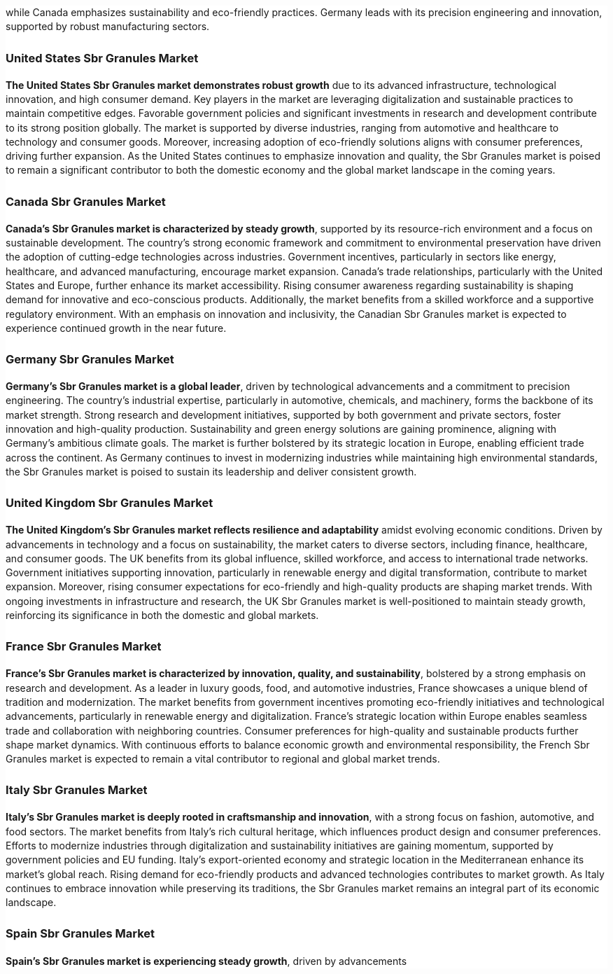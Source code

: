 while Canada emphasizes sustainability and eco-friendly practices. Germany leads with its precision engineering and innovation, supported by robust manufacturing sectors.</span></em></p></blockquote><h3><strong>United States Sbr Granules Market</strong></h3><p><strong>The United States Sbr Granules market demonstrates robust growth</strong> due to its advanced infrastructure, technological innovation, and high consumer demand. Key players in the market are leveraging digitalization and sustainable practices to maintain competitive edges. Favorable government policies and significant investments in research and development contribute to its strong position globally. The market is supported by diverse industries, ranging from automotive and healthcare to technology and consumer goods. Moreover, increasing adoption of eco-friendly solutions aligns with consumer preferences, driving further expansion. As the United States continues to emphasize innovation and quality, the Sbr Granules market is poised to remain a significant contributor to both the domestic economy and the global market landscape in the coming years.</p><h3><strong>Canada Sbr Granules Market</strong></h3><p><strong>Canada&rsquo;s Sbr Granules market is characterized by steady growth</strong>, supported by its resource-rich environment and a focus on sustainable development. The country&rsquo;s strong economic framework and commitment to environmental preservation have driven the adoption of cutting-edge technologies across industries. Government incentives, particularly in sectors like energy, healthcare, and advanced manufacturing, encourage market expansion. Canada&rsquo;s trade relationships, particularly with the United States and Europe, further enhance its market accessibility. Rising consumer awareness regarding sustainability is shaping demand for innovative and eco-conscious products. Additionally, the market benefits from a skilled workforce and a supportive regulatory environment. With an emphasis on innovation and inclusivity, the Canadian Sbr Granules market is expected to experience continued growth in the near future.</p><h3><strong>Germany Sbr Granules Market</strong></h3><p><strong>Germany&rsquo;s Sbr Granules market is a global leader</strong>, driven by technological advancements and a commitment to precision engineering. The country&rsquo;s industrial expertise, particularly in automotive, chemicals, and machinery, forms the backbone of its market strength. Strong research and development initiatives, supported by both government and private sectors, foster innovation and high-quality production. Sustainability and green energy solutions are gaining prominence, aligning with Germany&rsquo;s ambitious climate goals. The market is further bolstered by its strategic location in Europe, enabling efficient trade across the continent. As Germany continues to invest in modernizing industries while maintaining high environmental standards, the Sbr Granules market is poised to sustain its leadership and deliver consistent growth.</p><h3><strong>United Kingdom Sbr Granules Market</strong></h3><p><strong>The United Kingdom&rsquo;s Sbr Granules market reflects resilience and adaptability</strong> amidst evolving economic conditions. Driven by advancements in technology and a focus on sustainability, the market caters to diverse sectors, including finance, healthcare, and consumer goods. The UK benefits from its global influence, skilled workforce, and access to international trade networks. Government initiatives supporting innovation, particularly in renewable energy and digital transformation, contribute to market expansion. Moreover, rising consumer expectations for eco-friendly and high-quality products are shaping market trends. With ongoing investments in infrastructure and research, the UK Sbr Granules market is well-positioned to maintain steady growth, reinforcing its significance in both the domestic and global markets.</p><h3><strong>France Sbr Granules Market</strong></h3><p><strong>France&rsquo;s Sbr Granules market is characterized by innovation, quality, and sustainability</strong>, bolstered by a strong emphasis on research and development. As a leader in luxury goods, food, and automotive industries, France showcases a unique blend of tradition and modernization. The market benefits from government incentives promoting eco-friendly initiatives and technological advancements, particularly in renewable energy and digitalization. France&rsquo;s strategic location within Europe enables seamless trade and collaboration with neighboring countries. Consumer preferences for high-quality and sustainable products further shape market dynamics. With continuous efforts to balance economic growth and environmental responsibility, the French Sbr Granules market is expected to remain a vital contributor to regional and global market trends.</p><h3><strong>Italy Sbr Granules Market</strong></h3><p><strong>Italy&rsquo;s Sbr Granules market is deeply rooted in craftsmanship and innovation</strong>, with a strong focus on fashion, automotive, and food sectors. The market benefits from Italy&rsquo;s rich cultural heritage, which influences product design and consumer preferences. Efforts to modernize industries through digitalization and sustainability initiatives are gaining momentum, supported by government policies and EU funding. Italy&rsquo;s export-oriented economy and strategic location in the Mediterranean enhance its market&rsquo;s global reach. Rising demand for eco-friendly products and advanced technologies contributes to market growth. As Italy continues to embrace innovation while preserving its traditions, the Sbr Granules market remains an integral part of its economic landscape.</p><h3><strong>Spain Sbr Granules Market</strong></h3><p><strong>Spain&rsquo;s Sbr Granules market is experiencing steady growth</strong>, driven by advancements